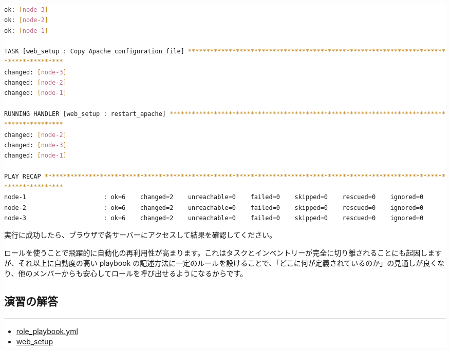 ```bash
ok: [node-3]
ok: [node-2]
ok: [node-1]

TASK [web_setup : Copy Apache configuration file] **************************************************************************************
changed: [node-3]
changed: [node-2]
changed: [node-1]

RUNNING HANDLER [web_setup : restart_apache] *******************************************************************************************
changed: [node-2]
changed: [node-3]
changed: [node-1]

PLAY RECAP *****************************************************************************************************************************
node-1                     : ok=6    changed=2    unreachable=0    failed=0    skipped=0    rescued=0    ignored=0   
node-2                     : ok=6    changed=2    unreachable=0    failed=0    skipped=0    rescued=0    ignored=0   
node-3                     : ok=6    changed=2    unreachable=0    failed=0    skipped=0    rescued=0    ignored=0
```

実行に成功したら、ブラウザで各サーバーにアクセスして結果を確認してください。

ロールを使うことで飛躍的に自動化の再利用性が高まります。これはタスクとインベントリーが完全に切り離されることにも起因しますが、それ以上に自動度の高い playbook の記述方法に一定のルールを設けることで、「どこに何が定義されているのか」の見通しが良くなり、他のメンバーからも安心してロールを呼び出せるようになるからです。


## 演習の解答
---
- [role_playbook.yml](https://github.com/irixjp/katacoda-scenarios/blob/master/master-course-data/assets/solutions/role_playbook.yml)
- [web_setup](https://github.com/irixjp/katacoda-scenarios/blob/master/master-course-data/assets/solutions/roles)
